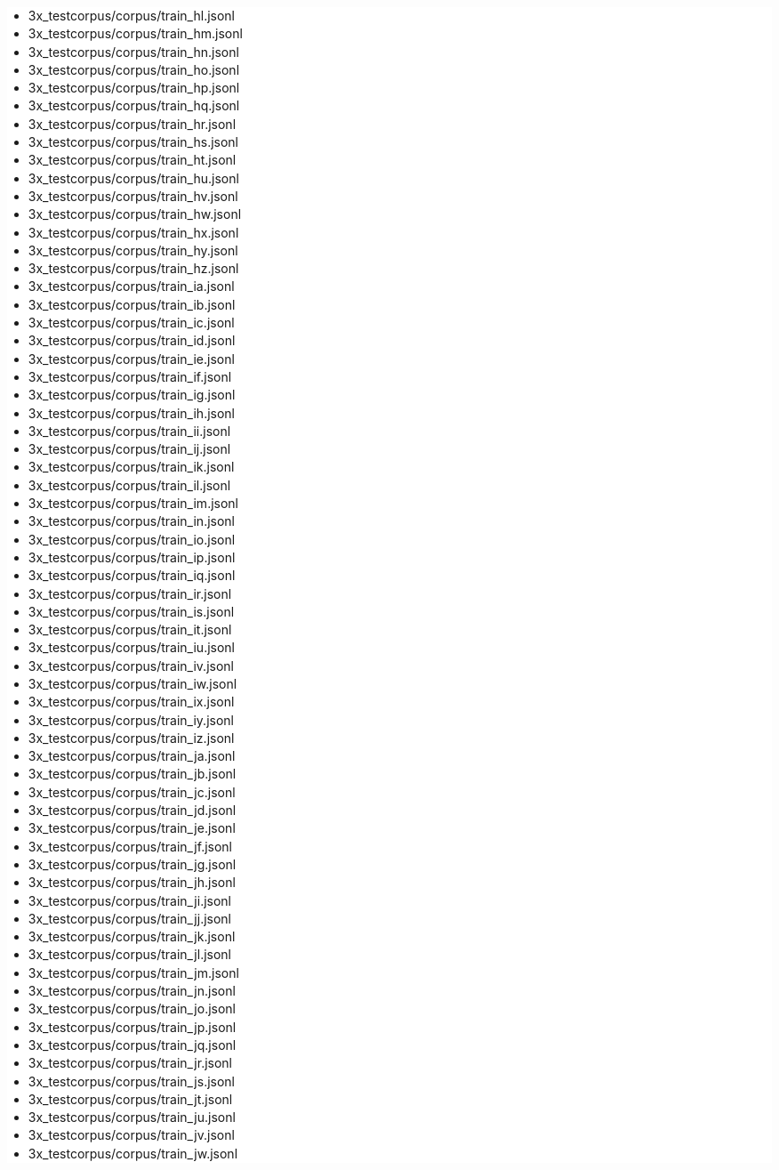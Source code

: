 - 3x_testcorpus/corpus/train_hl.jsonl
- 3x_testcorpus/corpus/train_hm.jsonl
- 3x_testcorpus/corpus/train_hn.jsonl
- 3x_testcorpus/corpus/train_ho.jsonl
- 3x_testcorpus/corpus/train_hp.jsonl
- 3x_testcorpus/corpus/train_hq.jsonl
- 3x_testcorpus/corpus/train_hr.jsonl
- 3x_testcorpus/corpus/train_hs.jsonl
- 3x_testcorpus/corpus/train_ht.jsonl
- 3x_testcorpus/corpus/train_hu.jsonl
- 3x_testcorpus/corpus/train_hv.jsonl
- 3x_testcorpus/corpus/train_hw.jsonl
- 3x_testcorpus/corpus/train_hx.jsonl
- 3x_testcorpus/corpus/train_hy.jsonl
- 3x_testcorpus/corpus/train_hz.jsonl
- 3x_testcorpus/corpus/train_ia.jsonl
- 3x_testcorpus/corpus/train_ib.jsonl
- 3x_testcorpus/corpus/train_ic.jsonl
- 3x_testcorpus/corpus/train_id.jsonl
- 3x_testcorpus/corpus/train_ie.jsonl
- 3x_testcorpus/corpus/train_if.jsonl
- 3x_testcorpus/corpus/train_ig.jsonl
- 3x_testcorpus/corpus/train_ih.jsonl
- 3x_testcorpus/corpus/train_ii.jsonl
- 3x_testcorpus/corpus/train_ij.jsonl
- 3x_testcorpus/corpus/train_ik.jsonl
- 3x_testcorpus/corpus/train_il.jsonl
- 3x_testcorpus/corpus/train_im.jsonl
- 3x_testcorpus/corpus/train_in.jsonl
- 3x_testcorpus/corpus/train_io.jsonl
- 3x_testcorpus/corpus/train_ip.jsonl
- 3x_testcorpus/corpus/train_iq.jsonl
- 3x_testcorpus/corpus/train_ir.jsonl
- 3x_testcorpus/corpus/train_is.jsonl
- 3x_testcorpus/corpus/train_it.jsonl
- 3x_testcorpus/corpus/train_iu.jsonl
- 3x_testcorpus/corpus/train_iv.jsonl
- 3x_testcorpus/corpus/train_iw.jsonl
- 3x_testcorpus/corpus/train_ix.jsonl
- 3x_testcorpus/corpus/train_iy.jsonl
- 3x_testcorpus/corpus/train_iz.jsonl
- 3x_testcorpus/corpus/train_ja.jsonl
- 3x_testcorpus/corpus/train_jb.jsonl
- 3x_testcorpus/corpus/train_jc.jsonl
- 3x_testcorpus/corpus/train_jd.jsonl
- 3x_testcorpus/corpus/train_je.jsonl
- 3x_testcorpus/corpus/train_jf.jsonl
- 3x_testcorpus/corpus/train_jg.jsonl
- 3x_testcorpus/corpus/train_jh.jsonl
- 3x_testcorpus/corpus/train_ji.jsonl
- 3x_testcorpus/corpus/train_jj.jsonl
- 3x_testcorpus/corpus/train_jk.jsonl
- 3x_testcorpus/corpus/train_jl.jsonl
- 3x_testcorpus/corpus/train_jm.jsonl
- 3x_testcorpus/corpus/train_jn.jsonl
- 3x_testcorpus/corpus/train_jo.jsonl
- 3x_testcorpus/corpus/train_jp.jsonl
- 3x_testcorpus/corpus/train_jq.jsonl
- 3x_testcorpus/corpus/train_jr.jsonl
- 3x_testcorpus/corpus/train_js.jsonl
- 3x_testcorpus/corpus/train_jt.jsonl
- 3x_testcorpus/corpus/train_ju.jsonl
- 3x_testcorpus/corpus/train_jv.jsonl
- 3x_testcorpus/corpus/train_jw.jsonl